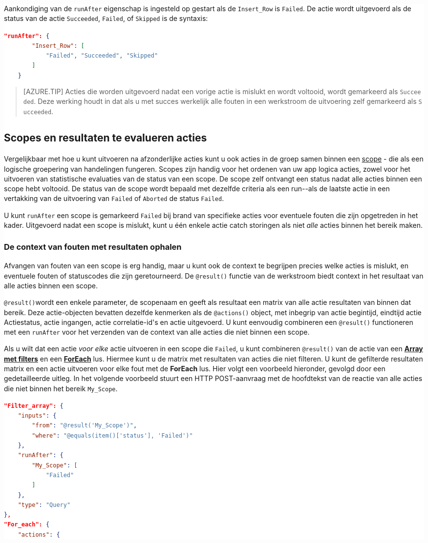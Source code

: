 Aankondiging van de `runAfter` eigenschap is ingesteld op gestart als de `Insert_Row` is `Failed`.  De actie wordt uitgevoerd als de status van de actie `Succeeded`, `Failed`, of `Skipped` is de syntaxis:

```json
"runAfter": {
        "Insert_Row": [
            "Failed", "Succeeded", "Skipped"
        ]
    }
```

>[AZURE.TIP] Acties die worden uitgevoerd nadat een vorige actie is mislukt en wordt voltooid, wordt gemarkeerd als `Succeeded`.  Deze werking houdt in dat als u met succes werkelijk alle fouten in een werkstroom de uitvoering zelf gemarkeerd als `Succeeded`.

## <a name="scopes-and-results-to-evaluate-actions"></a>Scopes en resultaten te evalueren acties

Vergelijkbaar met hoe u kunt uitvoeren na afzonderlijke acties kunt u ook acties in de groep samen binnen een [scope](app-service-logic-loops-and-scopes.md) - die als een logische groepering van handelingen fungeren.  Scopes zijn handig voor het ordenen van uw app logica acties, zowel voor het uitvoeren van statistische evaluaties van de status van een scope.  De scope zelf ontvangt een status nadat alle acties binnen een scope hebt voltooid.  De status van de scope wordt bepaald met dezelfde criteria als een run--als de laatste actie in een vertakking van de uitvoering van `Failed` of `Aborted` de status `Failed`.

U kunt `runAfter` een scope is gemarkeerd `Failed` bij brand van specifieke acties voor eventuele fouten die zijn opgetreden in het kader.  Uitgevoerd nadat een scope is mislukt, kunt u één enkele actie catch storingen als niet *alle* acties binnen het bereik maken.

### <a name="getting-the-context-of-failures-with-results"></a>De context van fouten met resultaten ophalen

Afvangen van fouten van een scope is erg handig, maar u kunt ook de context te begrijpen precies welke acties is mislukt, en eventuele fouten of statuscodes die zijn geretourneerd.  De `@result()` functie van de werkstroom biedt context in het resultaat van alle acties binnen een scope.

`@result()`wordt een enkele parameter, de scopenaam en geeft als resultaat een matrix van alle actie resultaten van binnen dat bereik.  Deze actie-objecten bevatten dezelfde kenmerken als de `@actions()` object, met inbegrip van actie begintijd, eindtijd actie Actiestatus, actie ingangen, actie correlatie-id's en actie uitgevoerd.  U kunt eenvoudig combineren een `@result()` functioneren met een `runAfter` voor het verzenden van de context van alle acties die niet binnen een scope.

Als u wilt dat een actie *voor elke* actie uitvoeren in een scope die `Failed`, u kunt combineren `@result()` van de actie van een **[Array met filters](../connectors/connectors-native-query.md)** en een **[ForEach](app-service-logic-loops-and-scopes.md)** lus.  Hiermee kunt u de matrix met resultaten van acties die niet filteren.  U kunt de gefilterde resultaten matrix en een actie uitvoeren voor elke fout met de **ForEach** lus.  Hier volgt een voorbeeld hieronder, gevolgd door een gedetailleerde uitleg.  In het volgende voorbeeld stuurt een HTTP POST-aanvraag met de hoofdtekst van de reactie van alle acties die niet binnen het bereik `My_Scope`.

```json
"Filter_array": {
    "inputs": {
        "from": "@result('My_Scope')",
        "where": "@equals(item()['status'], 'Failed')"
    },
    "runAfter": {
        "My_Scope": [
            "Failed"
        ]
    },
    "type": "Query"
},
"For_each": {
    "actions": {
```

[retryPolicyMSDN]: https://msdn.microsoft.com/library/azure/mt643939.aspx#Anchor_9